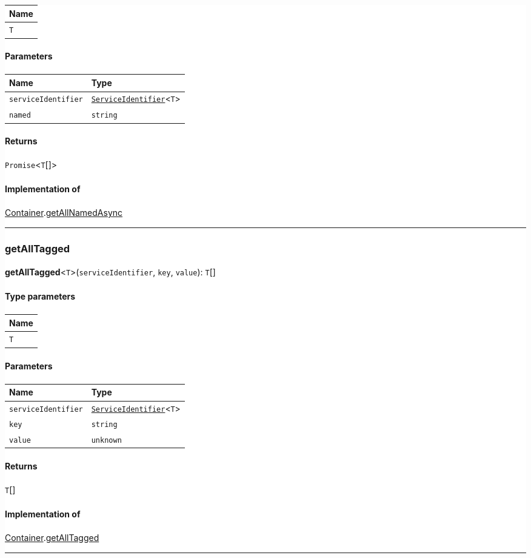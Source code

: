 | Name |
| :------ |
| `T` |

#### Parameters

| Name | Type |
| :------ | :------ |
| `serviceIdentifier` | [`ServiceIdentifier`](/auto-docs/fixed-layout-editor/types/interfaces.ServiceIdentifier.md)<`T`> |
| `named` | `string` | `number` | `symbol` |

#### Returns

`Promise`<`T`\[]>

#### Implementation of

[Container](/auto-docs/fixed-layout-editor/interfaces/interfaces.Container.md).[getAllNamedAsync](/auto-docs/fixed-layout-editor/interfaces/interfaces.Container.md#getallnamedasync)

***

### getAllTagged

**getAllTagged**<`T`>(`serviceIdentifier`, `key`, `value`): `T`\[]

#### Type parameters

| Name |
| :------ |
| `T` |

#### Parameters

| Name | Type |
| :------ | :------ |
| `serviceIdentifier` | [`ServiceIdentifier`](/auto-docs/fixed-layout-editor/types/interfaces.ServiceIdentifier.md)<`T`> |
| `key` | `string` | `number` | `symbol` |
| `value` | `unknown` |

#### Returns

`T`\[]

#### Implementation of

[Container](/auto-docs/fixed-layout-editor/interfaces/interfaces.Container.md).[getAllTagged](/auto-docs/fixed-layout-editor/interfaces/interfaces.Container.md#getalltagged)

***
